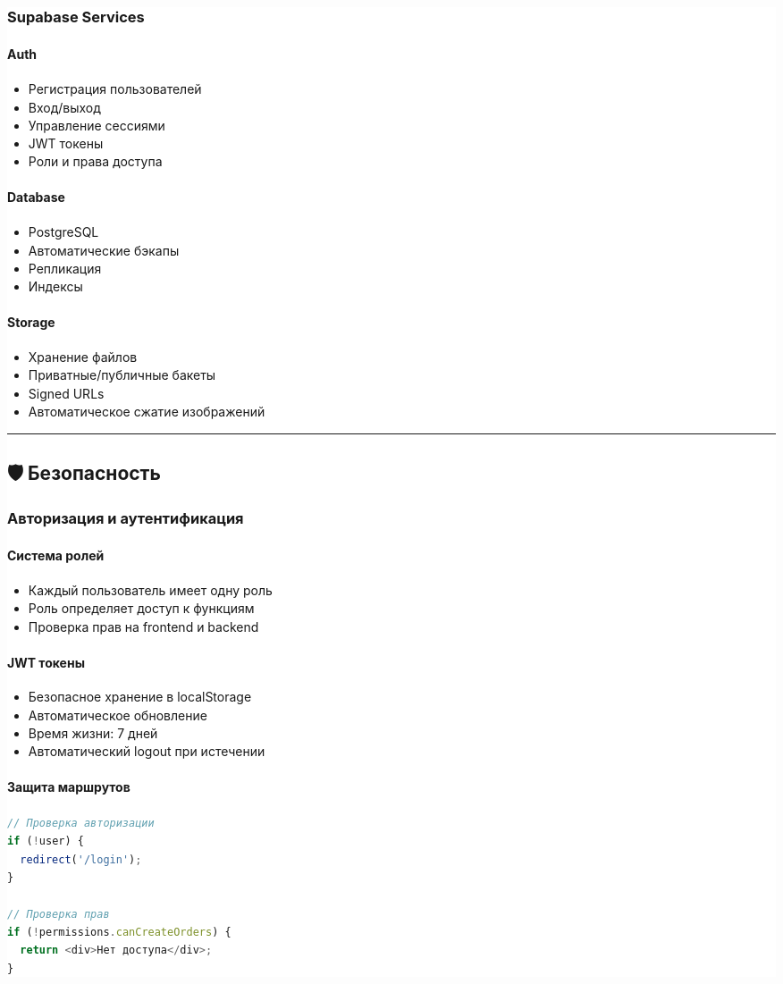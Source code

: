 ### Supabase Services

#### Auth
- Регистрация пользователей
- Вход/выход
- Управление сессиями
- JWT токены
- Роли и права доступа

#### Database
- PostgreSQL
- Автоматические бэкапы
- Репликация
- Индексы

#### Storage
- Хранение файлов
- Приватные/публичные бакеты
- Signed URLs
- Автоматическое сжатие изображений

---

## 🛡️ Безопасность

### Авторизация и аутентификация

#### Система ролей
- Каждый пользователь имеет одну роль
- Роль определяет доступ к функциям
- Проверка прав на frontend и backend

#### JWT токены
- Безопасное хранение в localStorage
- Автоматическое обновление
- Время жизни: 7 дней
- Автоматический logout при истечении

#### Защита маршрутов
```typescript
// Проверка авторизации
if (!user) {
  redirect('/login');
}

// Проверка прав
if (!permissions.canCreateOrders) {
  return <div>Нет доступа</div>;
}
```
